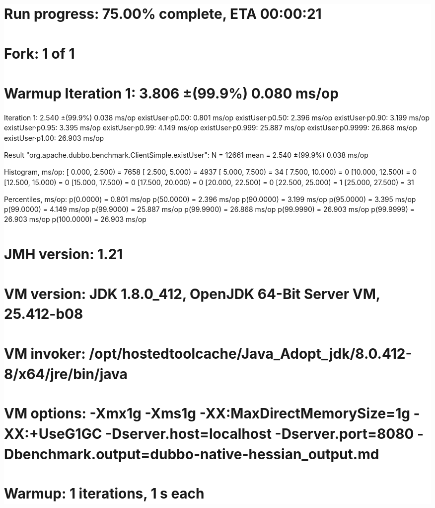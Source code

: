 # Run progress: 75.00% complete, ETA 00:00:21
# Fork: 1 of 1
# Warmup Iteration   1: 3.806 ±(99.9%) 0.080 ms/op
Iteration   1: 2.540 ±(99.9%) 0.038 ms/op
                 existUser·p0.00:   0.801 ms/op
                 existUser·p0.50:   2.396 ms/op
                 existUser·p0.90:   3.199 ms/op
                 existUser·p0.95:   3.395 ms/op
                 existUser·p0.99:   4.149 ms/op
                 existUser·p0.999:  25.887 ms/op
                 existUser·p0.9999: 26.868 ms/op
                 existUser·p1.00:   26.903 ms/op



Result "org.apache.dubbo.benchmark.ClientSimple.existUser":
  N = 12661
  mean =      2.540 ±(99.9%) 0.038 ms/op

  Histogram, ms/op:
    [ 0.000,  2.500) = 7658 
    [ 2.500,  5.000) = 4937 
    [ 5.000,  7.500) = 34 
    [ 7.500, 10.000) = 0 
    [10.000, 12.500) = 0 
    [12.500, 15.000) = 0 
    [15.000, 17.500) = 0 
    [17.500, 20.000) = 0 
    [20.000, 22.500) = 0 
    [22.500, 25.000) = 1 
    [25.000, 27.500) = 31 

  Percentiles, ms/op:
      p(0.0000) =      0.801 ms/op
     p(50.0000) =      2.396 ms/op
     p(90.0000) =      3.199 ms/op
     p(95.0000) =      3.395 ms/op
     p(99.0000) =      4.149 ms/op
     p(99.9000) =     25.887 ms/op
     p(99.9900) =     26.868 ms/op
     p(99.9990) =     26.903 ms/op
     p(99.9999) =     26.903 ms/op
    p(100.0000) =     26.903 ms/op


# JMH version: 1.21
# VM version: JDK 1.8.0_412, OpenJDK 64-Bit Server VM, 25.412-b08
# VM invoker: /opt/hostedtoolcache/Java_Adopt_jdk/8.0.412-8/x64/jre/bin/java
# VM options: -Xmx1g -Xms1g -XX:MaxDirectMemorySize=1g -XX:+UseG1GC -Dserver.host=localhost -Dserver.port=8080 -Dbenchmark.output=dubbo-native-hessian_output.md
# Warmup: 1 iterations, 1 s each